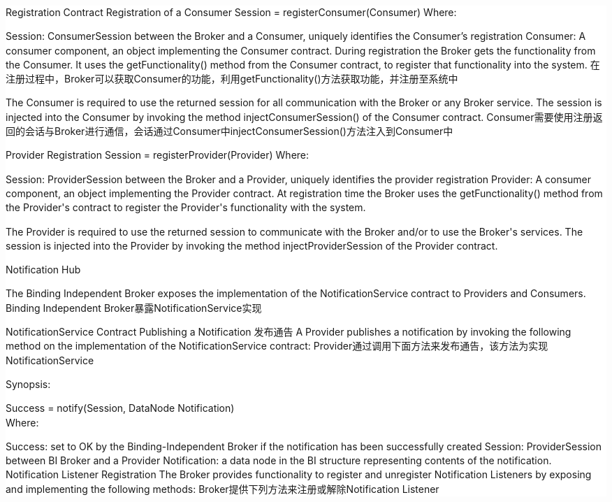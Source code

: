 Registration Contract
Registration of a Consumer
Session = registerConsumer(Consumer)
Where:

Session: ConsumerSession between the Broker and a Consumer, uniquely identifies the Consumer’s registration
Consumer: A consumer component, an object implementing the Consumer contract.
During registration the Broker gets the functionality from the Consumer. It uses the getFunctionality() method from the Consumer contract, to register that functionality into the system.
在注册过程中，Broker可以获取Consumer的功能，利用getFunctionality()方法获取功能，并注册至系统中

The Consumer is required to use the returned session for all communication with the Broker or any Broker service. The session is injected into the Consumer by invoking the method injectConsumerSession() of the Consumer contract.
Consumer需要使用注册返回的会话与Broker进行通信，会话通过Consumer中injectConsumerSession()方法注入到Consumer中

Provider Registration
Session = registerProvider(Provider)
Where:

Session: ProviderSession between the Broker and a Provider, uniquely identifies the provider registration
Provider: A consumer component, an object implementing the Provider contract.
At registration time the Broker uses the getFunctionality() method from the Provider's contract to register the Provider's functionality with the system.

The Provider is required to use the returned session to communicate with the Broker and/or to use the Broker's services. The session is injected into the Provider by invoking the method injectProviderSession of the Provider contract.

Notification Hub

The Binding Independent Broker exposes the implementation of the NotificationService contract to Providers and Consumers.
Binding Independent Broker暴露NotificationService实现

NotificationService Contract
Publishing a Notification 发布通告
A Provider publishes a notification by invoking the following method on the implementation of the NotificationService contract:
Provider通过调用下面方法来发布通告，该方法为实现NotificationService

Synopsis:

Success = notify(Session, DataNode Notification)     
Where:

Success: set to OK by the Binding-Independent Broker if the notification has been successfully created
Session: ProviderSession between BI Broker and a Provider
Notification: a data node in the BI structure representing contents of the notification.
Notification Listener Registration
The Broker provides functionality to register and unregister Notification Listeners by exposing and implementing the following methods:
Broker提供下列方法来注册或解除Notification Listener
